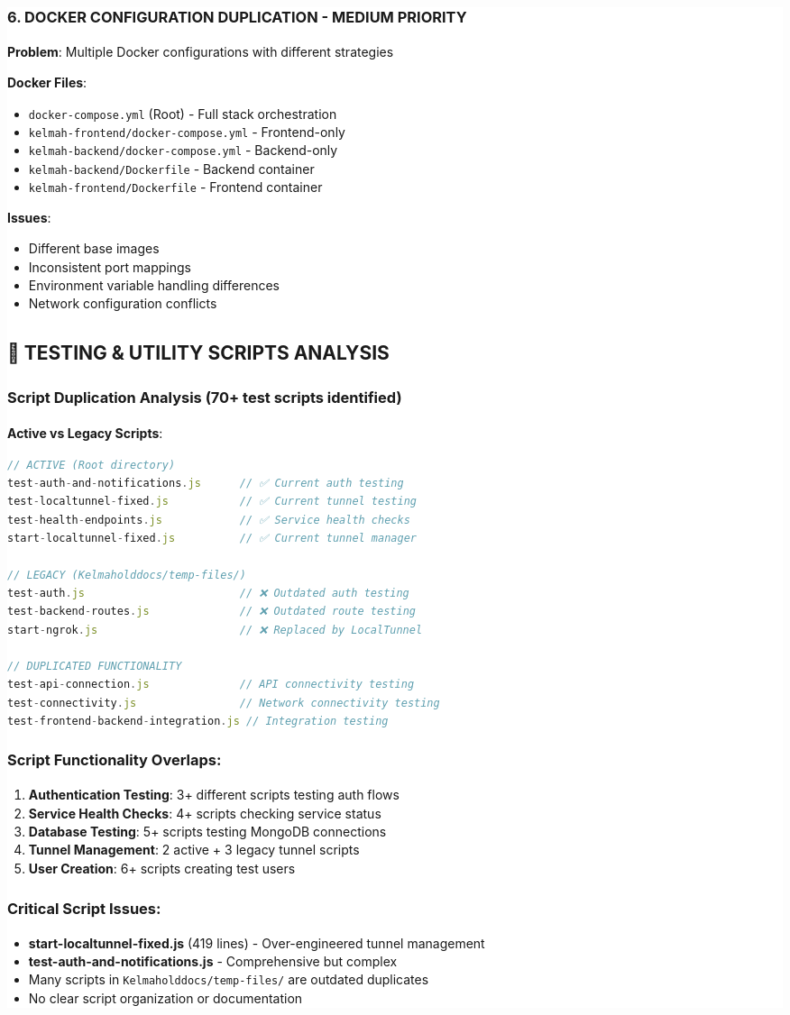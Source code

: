 ### 6. **DOCKER CONFIGURATION DUPLICATION** - MEDIUM PRIORITY
**Problem**: Multiple Docker configurations with different strategies

**Docker Files**:
- `docker-compose.yml` (Root) - Full stack orchestration
- `kelmah-frontend/docker-compose.yml` - Frontend-only
- `kelmah-backend/docker-compose.yml` - Backend-only  
- `kelmah-backend/Dockerfile` - Backend container
- `kelmah-frontend/Dockerfile` - Frontend container

**Issues**:
- Different base images
- Inconsistent port mappings
- Environment variable handling differences
- Network configuration conflicts

## 🧪 TESTING & UTILITY SCRIPTS ANALYSIS

### **Script Duplication Analysis** (70+ test scripts identified)

**Active vs Legacy Scripts**:
```javascript
// ACTIVE (Root directory)
test-auth-and-notifications.js      // ✅ Current auth testing
test-localtunnel-fixed.js           // ✅ Current tunnel testing  
test-health-endpoints.js            // ✅ Service health checks
start-localtunnel-fixed.js          // ✅ Current tunnel manager

// LEGACY (Kelmaholddocs/temp-files/)
test-auth.js                        // ❌ Outdated auth testing
test-backend-routes.js              // ❌ Outdated route testing
start-ngrok.js                      // ❌ Replaced by LocalTunnel

// DUPLICATED FUNCTIONALITY
test-api-connection.js              // API connectivity testing
test-connectivity.js                // Network connectivity testing  
test-frontend-backend-integration.js // Integration testing
```

### **Script Functionality Overlaps**:
1. **Authentication Testing**: 3+ different scripts testing auth flows
2. **Service Health Checks**: 4+ scripts checking service status
3. **Database Testing**: 5+ scripts testing MongoDB connections
4. **Tunnel Management**: 2 active + 3 legacy tunnel scripts
5. **User Creation**: 6+ scripts creating test users

### **Critical Script Issues**:
- **start-localtunnel-fixed.js** (419 lines) - Over-engineered tunnel management
- **test-auth-and-notifications.js** - Comprehensive but complex
- Many scripts in `Kelmaholddocs/temp-files/` are outdated duplicates
- No clear script organization or documentation
